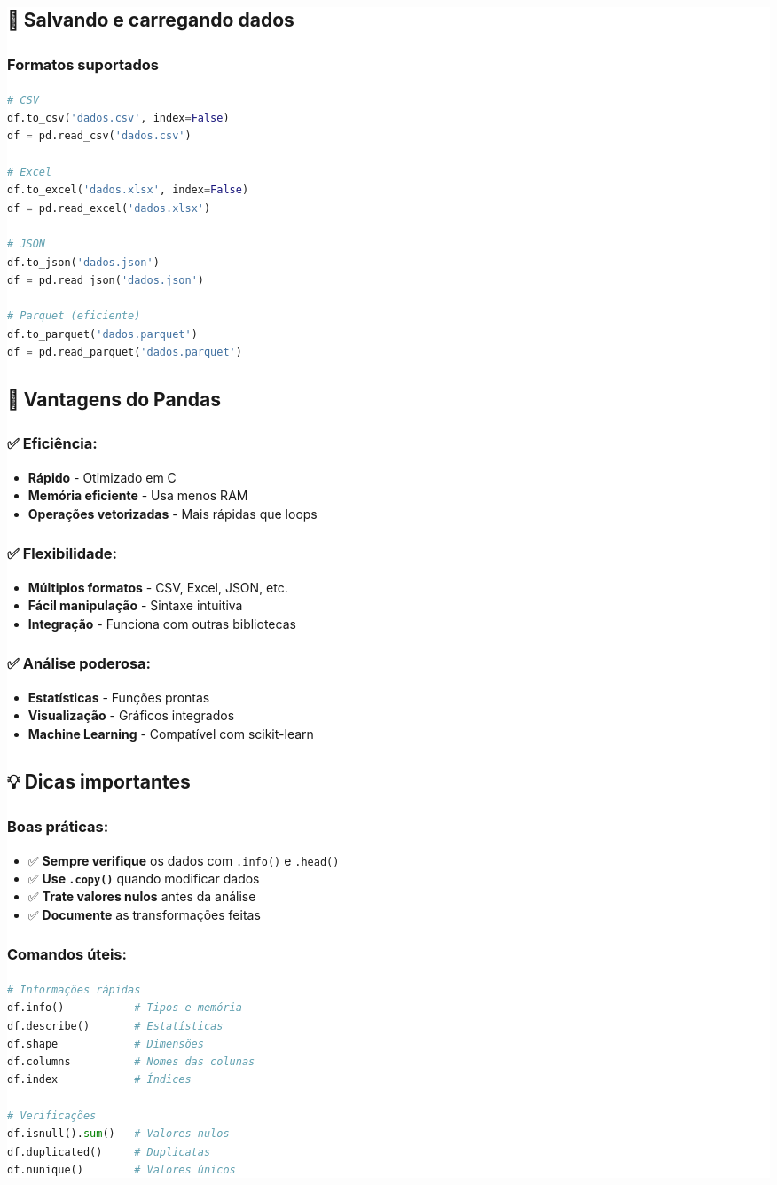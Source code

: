 ## 💾 Salvando e carregando dados

### **Formatos suportados**

```python
# CSV
df.to_csv('dados.csv', index=False)
df = pd.read_csv('dados.csv')

# Excel
df.to_excel('dados.xlsx', index=False)
df = pd.read_excel('dados.xlsx')

# JSON
df.to_json('dados.json')
df = pd.read_json('dados.json')

# Parquet (eficiente)
df.to_parquet('dados.parquet')
df = pd.read_parquet('dados.parquet')
```

## 🎯 Vantagens do Pandas

### ✅ **Eficiência:**
- **Rápido** - Otimizado em C
- **Memória eficiente** - Usa menos RAM
- **Operações vetorizadas** - Mais rápidas que loops

### ✅ **Flexibilidade:**
- **Múltiplos formatos** - CSV, Excel, JSON, etc.
- **Fácil manipulação** - Sintaxe intuitiva
- **Integração** - Funciona com outras bibliotecas

### ✅ **Análise poderosa:**
- **Estatísticas** - Funções prontas
- **Visualização** - Gráficos integrados
- **Machine Learning** - Compatível com scikit-learn

## 💡 Dicas importantes

### **Boas práticas:**
- ✅ **Sempre verifique** os dados com `.info()` e `.head()`
- ✅ **Use `.copy()`** quando modificar dados
- ✅ **Trate valores nulos** antes da análise
- ✅ **Documente** as transformações feitas

### **Comandos úteis:**
```python
# Informações rápidas
df.info()           # Tipos e memória
df.describe()       # Estatísticas
df.shape            # Dimensões
df.columns          # Nomes das colunas
df.index            # Índices

# Verificações
df.isnull().sum()   # Valores nulos
df.duplicated()     # Duplicatas
df.nunique()        # Valores únicos
```